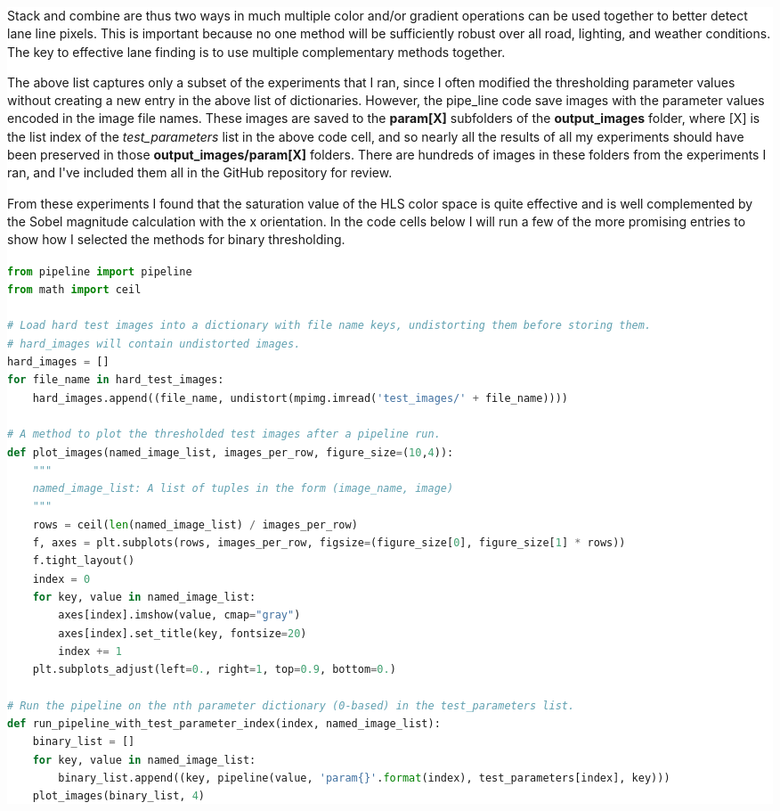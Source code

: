 Stack and combine are thus two ways in much multiple color and/or gradient operations can be used together to better detect lane line pixels.  This is important because no one method will be sufficiently robust over all road, lighting, and weather conditions.  The key to effective lane finding is to use multiple complementary methods together.

The above list captures only a subset of the experiments that I ran, since I often modified the thresholding parameter values without creating a new entry in the above list of dictionaries.  However, the pipe_line code save images with the parameter values encoded in the image file names.  These images are saved to the **param[X]** subfolders of the **output_images** folder, where [X] is the list index of the _test_parameters_ list in the above code cell, and so nearly all the results of all my experiments should have been preserved in those **output_images/param[X]** folders.  There are hundreds of images in these folders from the experiments I ran, and I've included them all in the GitHub repository for review.

From these experiments I found that the saturation value of the HLS color space is quite effective and is well complemented by the Sobel magnitude calculation with the x orientation.  In the code cells below I will run a few of the more promising entries to show how I selected the methods for binary thresholding.


```python
from pipeline import pipeline
from math import ceil

# Load hard test images into a dictionary with file name keys, undistorting them before storing them.
# hard_images will contain undistorted images.
hard_images = []
for file_name in hard_test_images:
    hard_images.append((file_name, undistort(mpimg.imread('test_images/' + file_name))))

# A method to plot the thresholded test images after a pipeline run.
def plot_images(named_image_list, images_per_row, figure_size=(10,4)):
    """
    named_image_list: A list of tuples in the form (image_name, image)
    """
    rows = ceil(len(named_image_list) / images_per_row)
    f, axes = plt.subplots(rows, images_per_row, figsize=(figure_size[0], figure_size[1] * rows))
    f.tight_layout()
    index = 0
    for key, value in named_image_list:
        axes[index].imshow(value, cmap="gray")
        axes[index].set_title(key, fontsize=20)
        index += 1
    plt.subplots_adjust(left=0., right=1, top=0.9, bottom=0.)

# Run the pipeline on the nth parameter dictionary (0-based) in the test_parameters list.
def run_pipeline_with_test_parameter_index(index, named_image_list):
    binary_list = []
    for key, value in named_image_list:
        binary_list.append((key, pipeline(value, 'param{}'.format(index), test_parameters[index], key)))
    plot_images(binary_list, 4)
```
